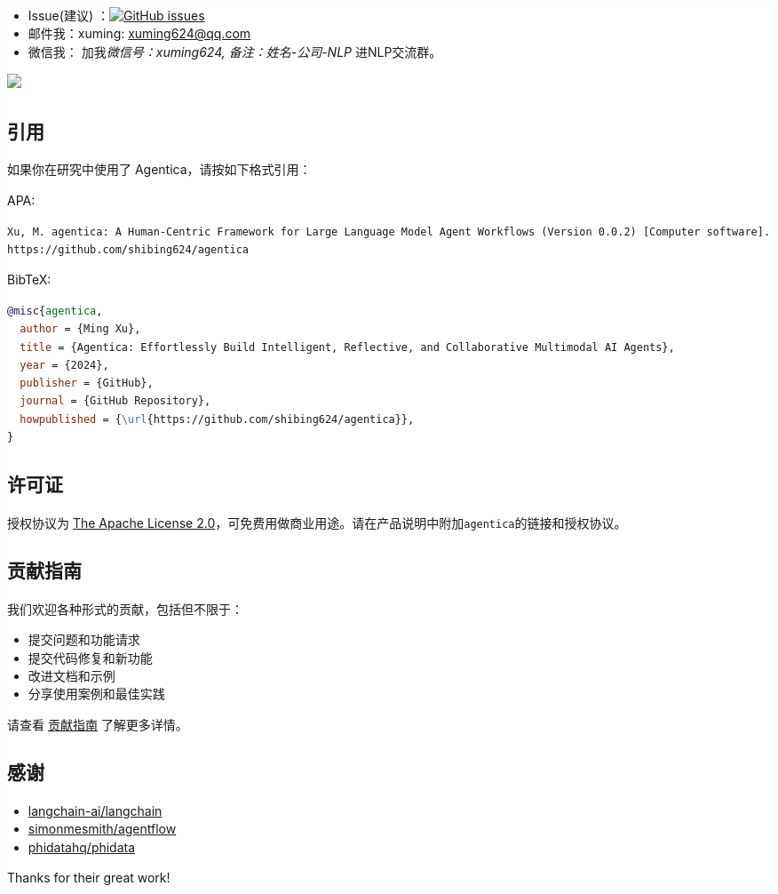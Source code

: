 - Issue(建议)
  ：[![GitHub issues](https://img.shields.io/github/issues/shibing624/agentica.svg)](https://github.com/shibing624/agentica/issues)
- 邮件我：xuming: xuming624@qq.com
- 微信我： 加我*微信号：xuming624, 备注：姓名-公司-NLP* 进NLP交流群。

<img src="https://github.com/shibing624/agentica/blob/main/docs/wechat.jpeg" width="200" />

## 引用

如果你在研究中使用了 Agentica，请按如下格式引用：

APA:

```
Xu, M. agentica: A Human-Centric Framework for Large Language Model Agent Workflows (Version 0.0.2) [Computer software]. https://github.com/shibing624/agentica
```

BibTeX:

```bibtex
@misc{agentica,
  author = {Ming Xu},
  title = {Agentica: Effortlessly Build Intelligent, Reflective, and Collaborative Multimodal AI Agents},
  year = {2024},
  publisher = {GitHub},
  journal = {GitHub Repository},
  howpublished = {\url{https://github.com/shibing624/agentica}},
}
```

## 许可证

授权协议为 [The Apache License 2.0](/LICENSE)，可免费用做商业用途。请在产品说明中附加`agentica`的链接和授权协议。
## 贡献指南

我们欢迎各种形式的贡献，包括但不限于：

- 提交问题和功能请求
- 提交代码修复和新功能
- 改进文档和示例
- 分享使用案例和最佳实践

请查看 [贡献指南](CONTRIBUTING.md) 了解更多详情。

## 感谢

- [langchain-ai/langchain](https://github.com/langchain-ai/langchain)
- [simonmesmith/agentflow](https://github.com/simonmesmith/agentflow)
- [phidatahq/phidata](https://github.com/phidatahq/phidata)


Thanks for their great work!
